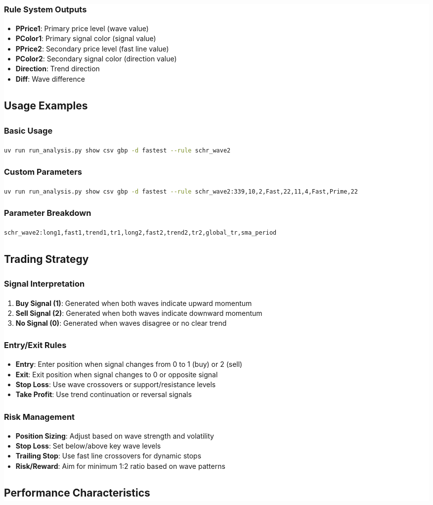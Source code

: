 ### Rule System Outputs
- **PPrice1**: Primary price level (wave value)
- **PColor1**: Primary signal color (signal value)
- **PPrice2**: Secondary price level (fast line value)
- **PColor2**: Secondary signal color (direction value)
- **Direction**: Trend direction
- **Diff**: Wave difference

## Usage Examples

### Basic Usage
```bash
uv run run_analysis.py show csv gbp -d fastest --rule schr_wave2
```

### Custom Parameters
```bash
uv run run_analysis.py show csv gbp -d fastest --rule schr_wave2:339,10,2,Fast,22,11,4,Fast,Prime,22
```

### Parameter Breakdown
```
schr_wave2:long1,fast1,trend1,tr1,long2,fast2,trend2,tr2,global_tr,sma_period
```

## Trading Strategy

### Signal Interpretation

1. **Buy Signal (1)**: Generated when both waves indicate upward momentum
2. **Sell Signal (2)**: Generated when both waves indicate downward momentum
3. **No Signal (0)**: Generated when waves disagree or no clear trend

### Entry/Exit Rules

- **Entry**: Enter position when signal changes from 0 to 1 (buy) or 2 (sell)
- **Exit**: Exit position when signal changes to 0 or opposite signal
- **Stop Loss**: Use wave crossovers or support/resistance levels
- **Take Profit**: Use trend continuation or reversal signals

### Risk Management

- **Position Sizing**: Adjust based on wave strength and volatility
- **Stop Loss**: Set below/above key wave levels
- **Trailing Stop**: Use fast line crossovers for dynamic stops
- **Risk/Reward**: Aim for minimum 1:2 ratio based on wave patterns

## Performance Characteristics
